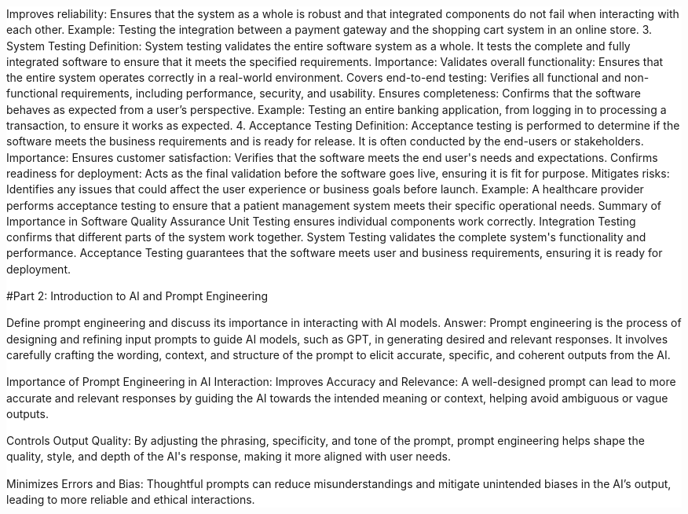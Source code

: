 Improves reliability: Ensures that the system as a whole is robust and that integrated components do not fail when interacting with each other.
Example: Testing the integration between a payment gateway and the shopping cart system in an online store.
3. System Testing
Definition: System testing validates the entire software system as a whole. It tests the complete and fully integrated software to ensure that it meets the specified requirements.
Importance:
Validates overall functionality: Ensures that the entire system operates correctly in a real-world environment.
Covers end-to-end testing: Verifies all functional and non-functional requirements, including performance, security, and usability.
Ensures completeness: Confirms that the software behaves as expected from a user’s perspective.
Example: Testing an entire banking application, from logging in to processing a transaction, to ensure it works as expected.
4. Acceptance Testing
Definition: Acceptance testing is performed to determine if the software meets the business requirements and is ready for release. It is often conducted by the end-users or stakeholders.
Importance:
Ensures customer satisfaction: Verifies that the software meets the end user's needs and expectations.
Confirms readiness for deployment: Acts as the final validation before the software goes live, ensuring it is fit for purpose.
Mitigates risks: Identifies any issues that could affect the user experience or business goals before launch.
Example: A healthcare provider performs acceptance testing to ensure that a patient management system meets their specific operational needs.
Summary of Importance in Software Quality Assurance
Unit Testing ensures individual components work correctly.
Integration Testing confirms that different parts of the system work together.
System Testing validates the complete system's functionality and performance.
Acceptance Testing guarantees that the software meets user and business requirements, ensuring it is ready for deployment.



#Part 2: Introduction to AI and Prompt Engineering


Define prompt engineering and discuss its importance in interacting with AI models.
Answer: Prompt engineering is the process of designing and refining input prompts to guide AI models, such as GPT, in generating desired and relevant responses. It involves carefully crafting the wording, context, and structure of the prompt to elicit accurate, specific, and coherent outputs from the AI.

Importance of Prompt Engineering in AI Interaction:
Improves Accuracy and Relevance: A well-designed prompt can lead to more accurate and relevant responses by guiding the AI towards the intended meaning or context, helping avoid ambiguous or vague outputs.

Controls Output Quality: By adjusting the phrasing, specificity, and tone of the prompt, prompt engineering helps shape the quality, style, and depth of the AI's response, making it more aligned with user needs.

Minimizes Errors and Bias: Thoughtful prompts can reduce misunderstandings and mitigate unintended biases in the AI’s output, leading to more reliable and ethical interactions.
